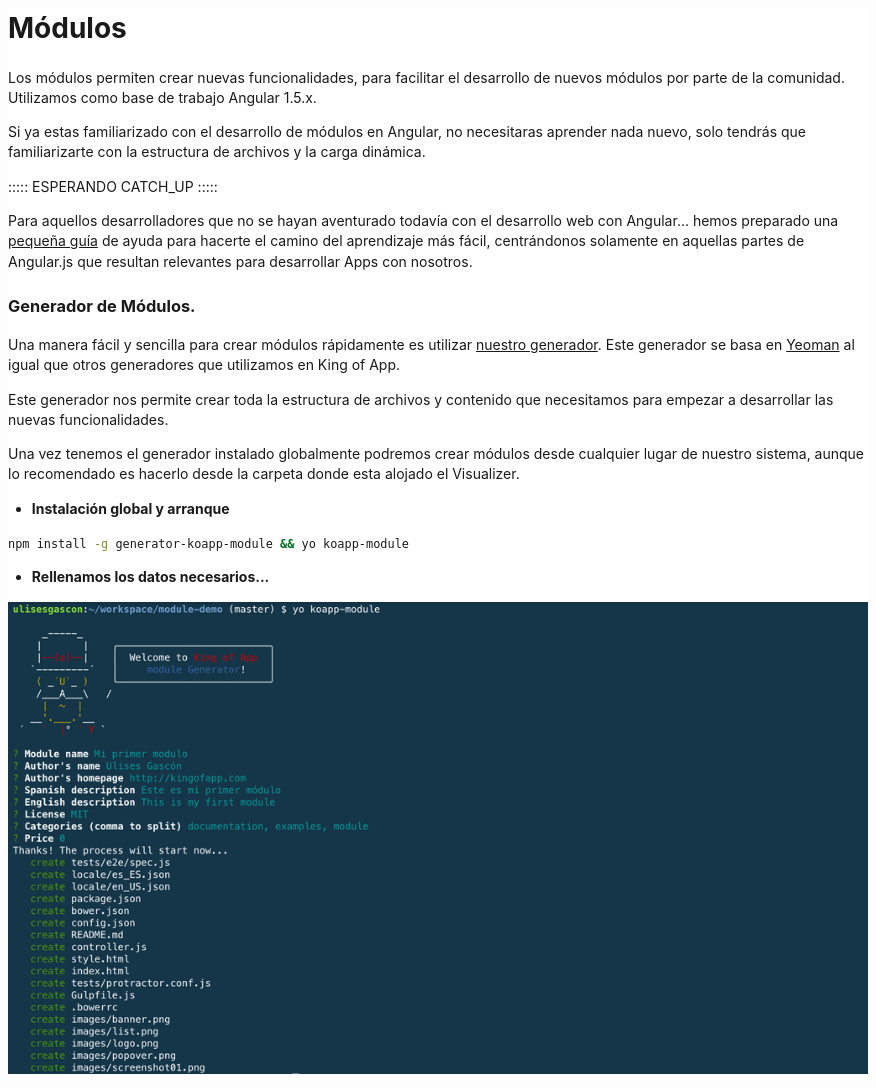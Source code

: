 # Módulos

Los módulos permiten crear nuevas funcionalidades, para facilitar el desarrollo de nuevos módulos por parte de la comunidad. Utilizamos como base de trabajo Angular 1.5.x.

Si ya estas familiarizado con el desarrollo de módulos en Angular, no necesitaras aprender nada nuevo, solo tendrás que familiarizarte con la estructura de archivos y la carga dinámica.


::::: ESPERANDO CATCH_UP :::::

Para aquellos desarrolladores que no se hayan aventurado todavía con el desarrollo web con Angular... hemos preparado una [pequeña guía]() de ayuda para hacerte el camino del aprendizaje más fácil, centrándonos solamente en aquellas partes de Angular.js que resultan relevantes para desarrollar Apps con nosotros.


### Generador de Módulos.

Una manera fácil y sencilla para crear módulos rápidamente es utilizar [nuestro generador](https://www.npmjs.com/package/generator-koapp-modules). Este generador se basa en [Yeoman](http://yeoman.io/) al igual que otros generadores que utilizamos en King of App.

Este generador nos permite crear toda la estructura de archivos y contenido que necesitamos para empezar a desarrollar las nuevas funcionalidades.

Una vez tenemos el generador instalado globalmente podremos crear módulos desde cualquier lugar de nuestro sistema, aunque lo recomendado es hacerlo desde la carpeta donde esta alojado el Visualizer.


- **Instalación global y arranque**

```bash
npm install -g generator-koapp-module && yo koapp-module
```

- **Rellenamos los datos necesarios...**


![technical_modules_1](../../screenshots/technical_modules_1.png)
